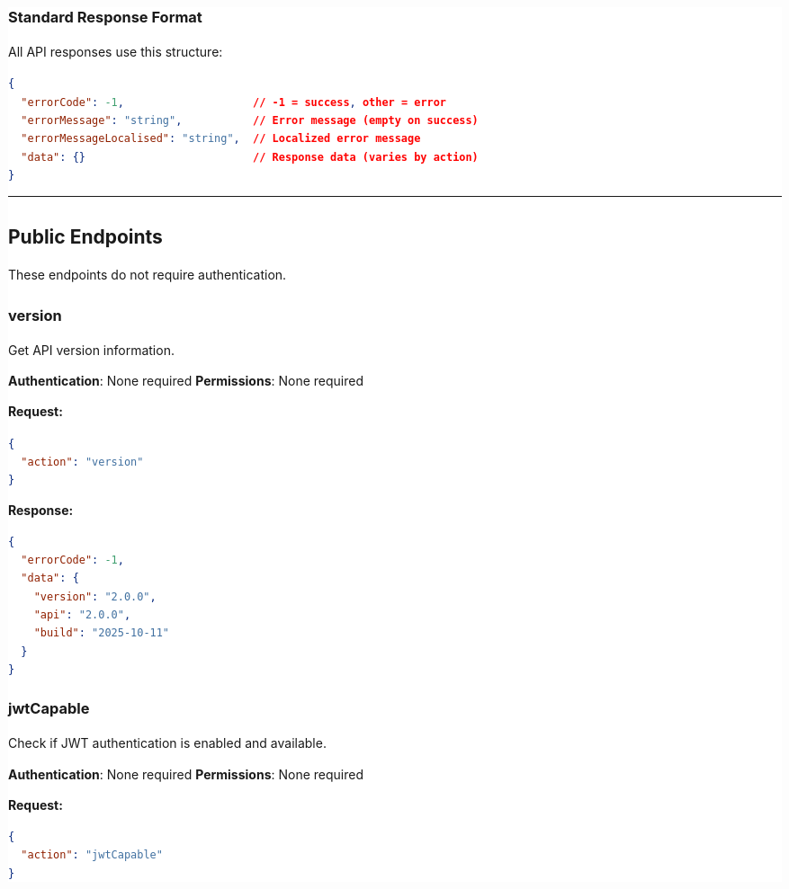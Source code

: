 ### Standard Response Format

All API responses use this structure:

```json
{
  "errorCode": -1,                    // -1 = success, other = error
  "errorMessage": "string",           // Error message (empty on success)
  "errorMessageLocalised": "string",  // Localized error message
  "data": {}                          // Response data (varies by action)
}
```

---

## Public Endpoints

These endpoints do not require authentication.

### version

Get API version information.

**Authentication**: None required
**Permissions**: None required

**Request:**
```json
{
  "action": "version"
}
```

**Response:**
```json
{
  "errorCode": -1,
  "data": {
    "version": "2.0.0",
    "api": "2.0.0",
    "build": "2025-10-11"
  }
}
```

### jwtCapable

Check if JWT authentication is enabled and available.

**Authentication**: None required
**Permissions**: None required

**Request:**
```json
{
  "action": "jwtCapable"
}
```
